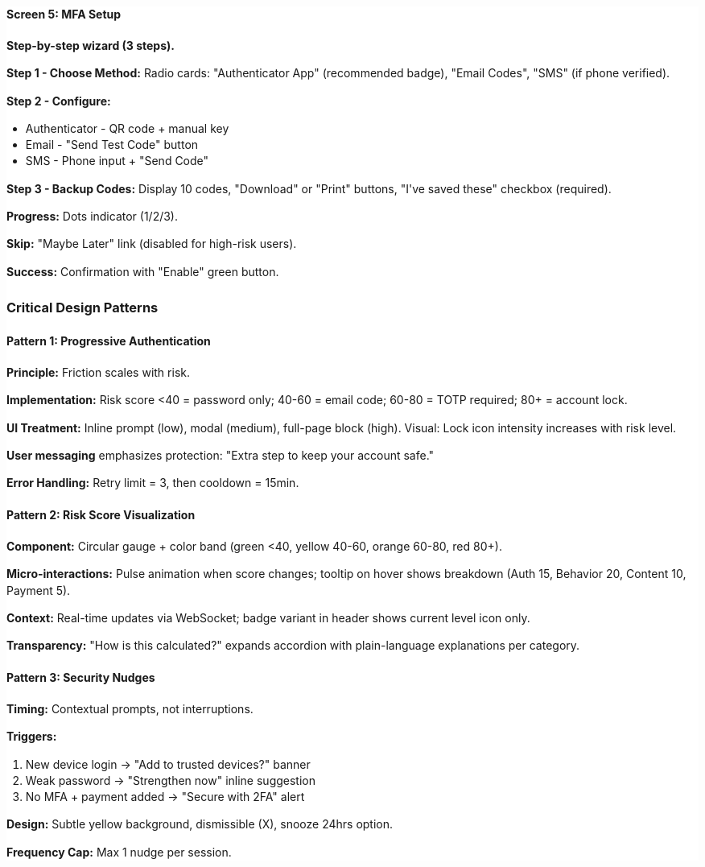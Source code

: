 #### Screen 5: MFA Setup
**Step-by-step wizard (3 steps).**

**Step 1 - Choose Method:** Radio cards: "Authenticator App" (recommended badge), "Email Codes", "SMS" (if phone verified).

**Step 2 - Configure:**
- Authenticator - QR code + manual key
- Email - "Send Test Code" button
- SMS - Phone input + "Send Code"

**Step 3 - Backup Codes:** Display 10 codes, "Download" or "Print" buttons, "I've saved these" checkbox (required).

**Progress:** Dots indicator (1/2/3).

**Skip:** "Maybe Later" link (disabled for high-risk users).

**Success:** Confirmation with "Enable" green button.

### Critical Design Patterns

#### Pattern 1: Progressive Authentication
**Principle:** Friction scales with risk.

**Implementation:** Risk score <40 = password only; 40-60 = email code; 60-80 = TOTP required; 80+ = account lock.

**UI Treatment:** Inline prompt (low), modal (medium), full-page block (high). Visual: Lock icon intensity increases with risk level.

**User messaging** emphasizes protection: "Extra step to keep your account safe."

**Error Handling:** Retry limit = 3, then cooldown = 15min.

#### Pattern 2: Risk Score Visualization
**Component:** Circular gauge + color band (green <40, yellow 40-60, orange 60-80, red 80+).

**Micro-interactions:** Pulse animation when score changes; tooltip on hover shows breakdown (Auth 15, Behavior 20, Content 10, Payment 5).

**Context:** Real-time updates via WebSocket; badge variant in header shows current level icon only.

**Transparency:** "How is this calculated?" expands accordion with plain-language explanations per category.

#### Pattern 3: Security Nudges
**Timing:** Contextual prompts, not interruptions.

**Triggers:**
1. New device login → "Add to trusted devices?" banner
2. Weak password → "Strengthen now" inline suggestion
3. No MFA + payment added → "Secure with 2FA" alert

**Design:** Subtle yellow background, dismissible (X), snooze 24hrs option.

**Frequency Cap:** Max 1 nudge per session.
